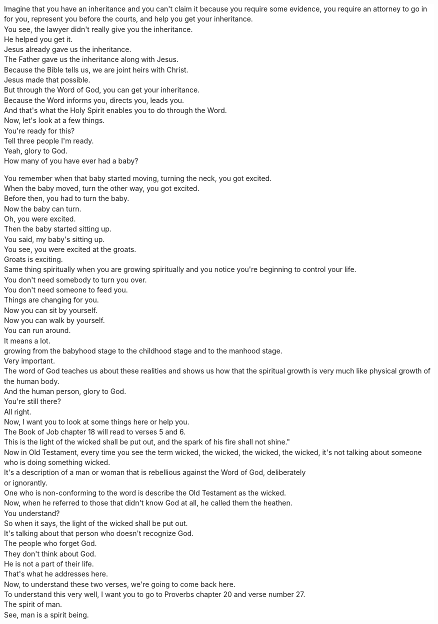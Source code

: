 Imagine that you have an inheritance and you can't claim it because you require some evidence, you require an attorney to go in for you, represent you before the courts, and help you get your inheritance.  
You see, the lawyer didn't really give you the inheritance.  
He helped you get it.  
 Jesus already gave us the inheritance.  
The Father gave us the inheritance along with Jesus.  
Because the Bible tells us, we are joint heirs with Christ.  
Jesus made that possible.  
But through the Word of God, you can get your inheritance.  
Because the Word informs you, directs you, leads you.  
 And that's what the Holy Spirit enables you to do through the Word.  
Now, let's look at a few things.  
You're ready for this?  
Tell three people I'm ready.  
Yeah, glory to God.  
How many of you have ever had a baby?  


  
 You remember when that baby started moving, turning the neck, you got excited.  
When the baby moved, turn the other way, you got excited.  
Before then, you had to turn the baby.  
Now the baby can turn.  
Oh, you were excited.  
Then the baby started sitting up.  
You said, my baby's sitting up.  
You see, you were excited at the groats.  
Groats is exciting.  
 Same thing spiritually when you are growing spiritually and you notice you're beginning to control your life.  
You don't need somebody to turn you over.  
You don't need someone to feed you.  
Things are changing for you.  
Now you can sit by yourself.  
Now you can walk by yourself.  
You can run around.  
It means a lot.  
 growing from the babyhood stage to the childhood stage and to the manhood stage.  
Very important.  
The word of God teaches us about these realities and shows us how that the spiritual growth is very much like physical growth of the human body.  
And the human person, glory to God.  
You're still there?  
 All right.  
Now, I want you to look at some things here or help you.  
The Book of Job chapter 18 will read to verses 5 and 6.  
 This is the light of the wicked shall be put out, and the spark of his fire shall not shine."  
Now in Old Testament, every time you see the term wicked, the wicked, the wicked, the wicked, it's not talking about someone who is doing something wicked.  
It's a description of a man or woman that is rebellious against the Word of God, deliberately  
 or ignorantly.  
One who is non-conforming to the word is describe the Old Testament as the wicked.  
Now, when he referred to those that didn't know God at all, he called them the heathen.  
You understand?  
 So when it says, the light of the wicked shall be put out.  
It's talking about that person who doesn't recognize God.  
The people who forget God.  
They don't think about God.  
He is not a part of their life.  
That's what he addresses here.  
Now, to understand these two verses, we're going to come back here.  
To understand this very well, I want you to go to Proverbs chapter 20 and verse number 27.  
 The spirit of man.  
See, man is a spirit being.  